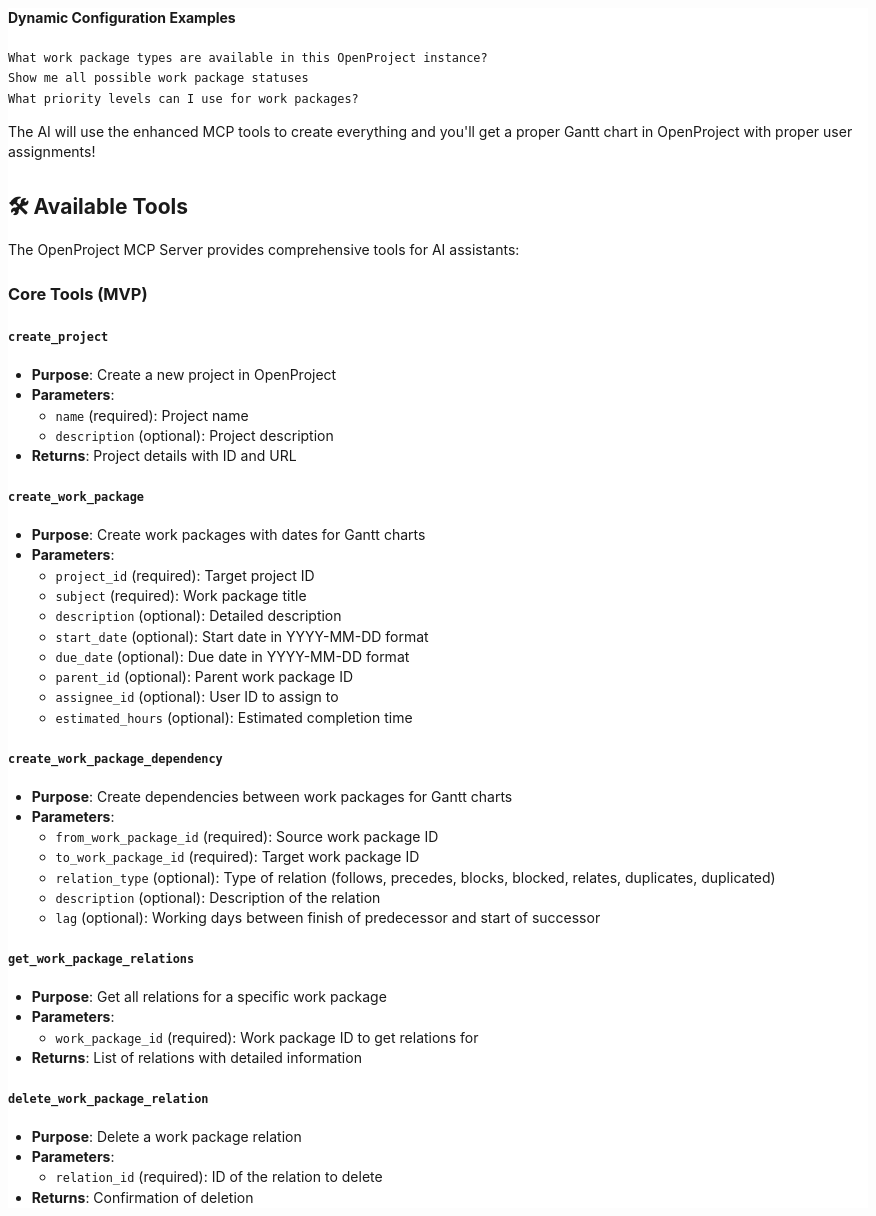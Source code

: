 #### Dynamic Configuration Examples
```
What work package types are available in this OpenProject instance?
Show me all possible work package statuses
What priority levels can I use for work packages?
```

The AI will use the enhanced MCP tools to create everything and you'll get a proper Gantt chart in OpenProject with proper user assignments!

## 🛠️ Available Tools

The OpenProject MCP Server provides comprehensive tools for AI assistants:

### Core Tools (MVP)

#### `create_project`
- **Purpose**: Create a new project in OpenProject
- **Parameters**: 
  - `name` (required): Project name
  - `description` (optional): Project description
- **Returns**: Project details with ID and URL

#### `create_work_package`
- **Purpose**: Create work packages with dates for Gantt charts
- **Parameters**:
  - `project_id` (required): Target project ID
  - `subject` (required): Work package title
  - `description` (optional): Detailed description
  - `start_date` (optional): Start date in YYYY-MM-DD format
  - `due_date` (optional): Due date in YYYY-MM-DD format
  - `parent_id` (optional): Parent work package ID
  - `assignee_id` (optional): User ID to assign to
  - `estimated_hours` (optional): Estimated completion time

#### `create_work_package_dependency`
- **Purpose**: Create dependencies between work packages for Gantt charts
- **Parameters**:
  - `from_work_package_id` (required): Source work package ID
  - `to_work_package_id` (required): Target work package ID
  - `relation_type` (optional): Type of relation (follows, precedes, blocks, blocked, relates, duplicates, duplicated)
  - `description` (optional): Description of the relation
  - `lag` (optional): Working days between finish of predecessor and start of successor

#### `get_work_package_relations`
- **Purpose**: Get all relations for a specific work package
- **Parameters**:
  - `work_package_id` (required): Work package ID to get relations for
- **Returns**: List of relations with detailed information

#### `delete_work_package_relation`
- **Purpose**: Delete a work package relation
- **Parameters**:
  - `relation_id` (required): ID of the relation to delete
- **Returns**: Confirmation of deletion
